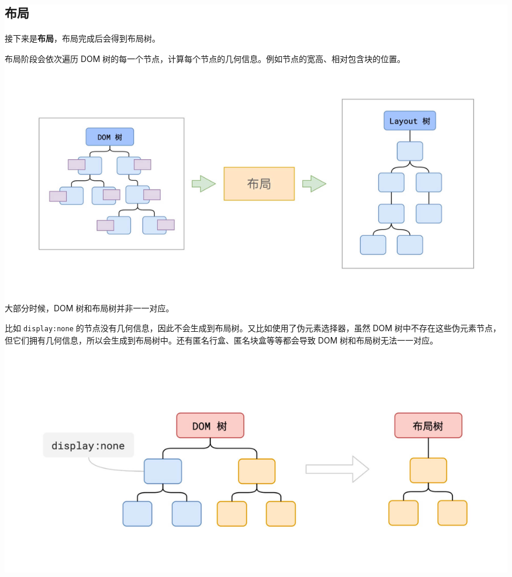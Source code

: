## 布局

接下来是**布局**，布局完成后会得到布局树。

布局阶段会依次遍历 DOM 树的每一个节点，计算每个节点的几何信息。例如节点的宽高、相对包含块的位置。

![layout](../assets/7/layout.jpg)

大部分时候，DOM 树和布局树并非一一对应。

比如 `display:none` 的节点没有几何信息，因此不会生成到布局树。又比如使用了伪元素选择器，虽然 DOM 树中不存在这些伪元素节点，但它们拥有几何信息，所以会生成到布局树中。还有匿名行盒、匿名块盒等等都会导致 DOM 树和布局树无法一一对应。

![layout](../assets/7/layout-1.jpg)
